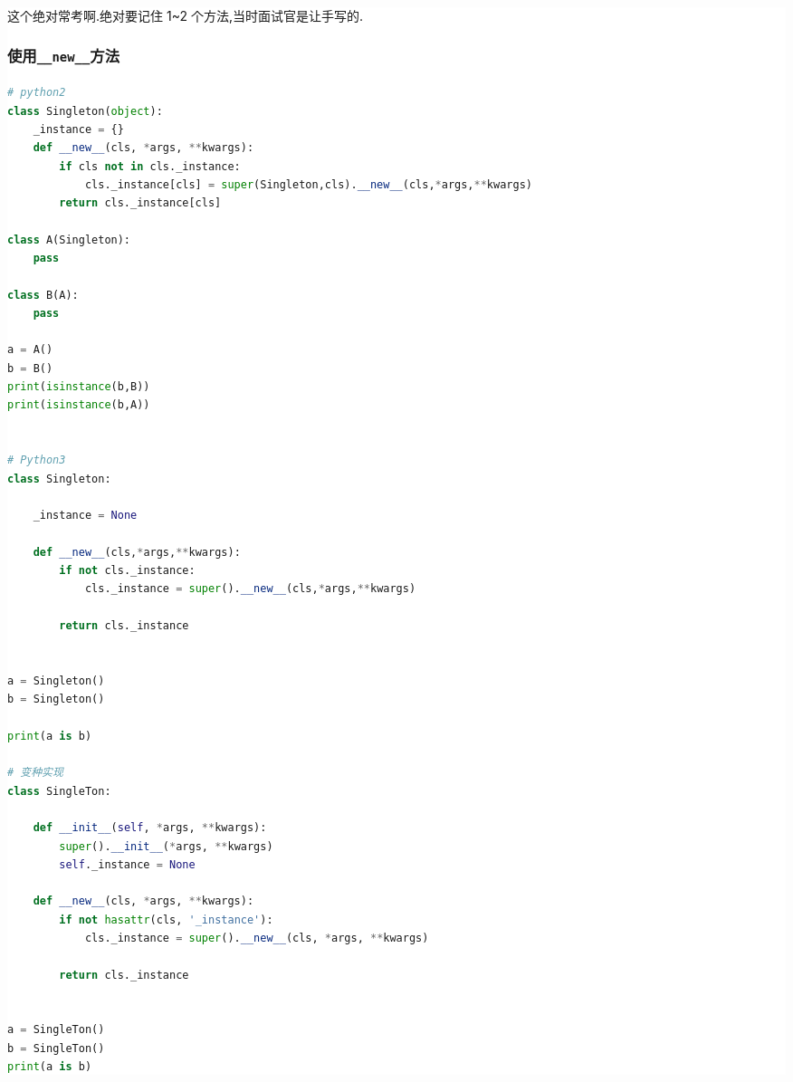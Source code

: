 这个绝对常考啊.绝对要记住 1~2 个方法,当时面试官是让手写的.

### 使用`__new__`方法

```python
# python2
class Singleton(object):
    _instance = {}
    def __new__(cls, *args, **kwargs):
        if cls not in cls._instance:
            cls._instance[cls] = super(Singleton,cls).__new__(cls,*args,**kwargs)
        return cls._instance[cls]

class A(Singleton):
    pass

class B(A):
    pass

a = A()
b = B()
print(isinstance(b,B))
print(isinstance(b,A))


# Python3
class Singleton:

    _instance = None

    def __new__(cls,*args,**kwargs):
        if not cls._instance:
            cls._instance = super().__new__(cls,*args,**kwargs)

        return cls._instance


a = Singleton()
b = Singleton()

print(a is b)

# 变种实现
class SingleTon:

    def __init__(self, *args, **kwargs):
        super().__init__(*args, **kwargs)
        self._instance = None

    def __new__(cls, *args, **kwargs):
        if not hasattr(cls, '_instance'):
            cls._instance = super().__new__(cls, *args, **kwargs)

        return cls._instance


a = SingleTon()
b = SingleTon()
print(a is b)

```
